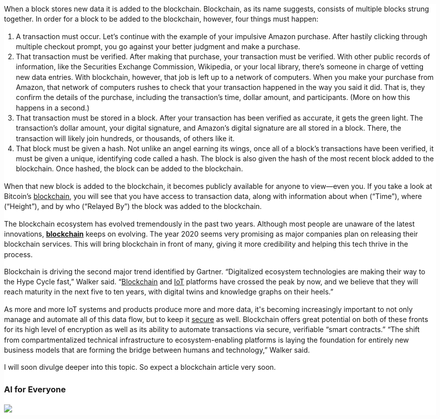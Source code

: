 When a block stores new data it is added to the blockchain. Blockchain, as its name suggests, consists of multiple blocks strung together. In order for a block to be added to the blockchain, however, four things must happen:

1. A transaction must occur. Let’s continue with the example of your impulsive Amazon purchase. After hastily clicking through multiple checkout prompt, you go against your better judgment and make a purchase.
2. That transaction must be verified. After making that purchase, your transaction must be verified. With other public records of information, like the Securities Exchange Commission, Wikipedia, or your local library, there’s someone in charge of vetting new data entries. With blockchain, however, that job is left up to a network of computers. When you make your purchase from Amazon, that network of computers rushes to check that your transaction happened in the way you said it did. That is, they confirm the details of the purchase, including the transaction’s time, dollar amount, and participants. (More on how this happens in a second.)
3. That transaction must be stored in a block. After your transaction has been verified as accurate, it gets the green light. The transaction’s dollar amount, your digital signature, and Amazon’s digital signature are all stored in a block. There, the transaction will likely join hundreds, or thousands, of others like it.
4. That block must be given a hash. Not unlike an angel earning its wings, once all of a block’s transactions have been verified, it must be given a unique, identifying code called a hash. The block is also given the hash of the most recent block added to the blockchain. Once hashed, the block can be added to the blockchain.

When that new block is added to the blockchain, it becomes publicly available for anyone to view—even you. If you take a look at Bitcoin’s [blockchain](https://www.blockchain.com/btc/blocks), you will see that you have access to transaction data, along with information about when (“Time”), where (“Height”), and by who (“Relayed By”) the block was added to the blockchain.

The blockchain ecosystem has evolved tremendously in the past two years. Although most people are unaware of the latest innovations, **[blockchain](https://www.cryptonewsz.com/tag/blockchain/)** keeps on evolving. The year 2020 seems very promising as major companies plan on releasing their blockchain services. This will bring blockchain in front of many, giving it more credibility and helping this tech thrive in the process.

Blockchain is driving the second major trend identified by Gartner. “Digitalized ecosystem technologies are making their way to the Hype Cycle fast,” Walker said. “[Blockchain](https://www.designnews.com/iot/blockchain-prepared-enterprise/25912681256416) and [IoT](https://www.designnews.com/electronics-test/filament-making-blockchain-iiot-easy-usb/80716323059036) platforms have crossed the peak by now, and we believe that they will reach maturity in the next five to ten years, with digital twins and knowledge graphs on their heels.”

As more and more IoT systems and products produce more and more data, it's becoming increasingly important to not only manage and automate all of this data flow, but to keep it [secure](https://www.designnews.com/iot/how-blockchain-key-secure-iot/87877979557738) as well. Blockchain offers great potential on both of these fronts for its high level of encryption as well as its ability to automate transactions via secure, verifiable “smart contracts.” “The shift from compartmentalized technical infrastructure to ecosystem-enabling platforms is laying the foundation for entirely new business models that are forming the bridge between humans and technology,” Walker said.  

I will soon divulge deeper into this topic. So expect a blockchain article very soon.

### AI for Everyone

![](https://ajulusthoughts.files.wordpress.com/2020/01/nvidia-titan-v.jpg?w=850)
